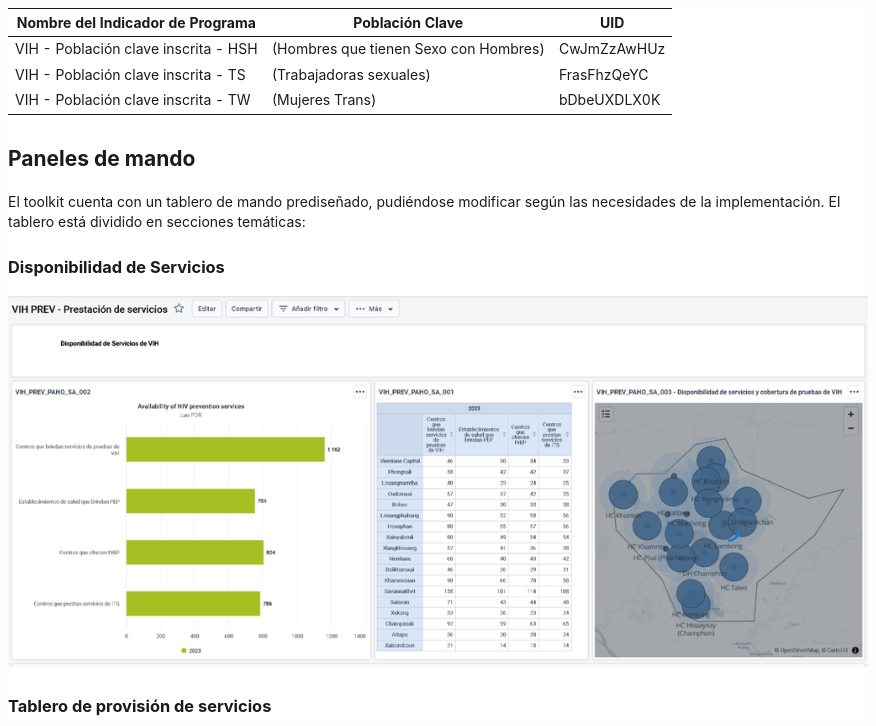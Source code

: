 | Nombre del Indicador de Programa     | Población Clave                       | UID         |
|--------------------------------------|---------------------------------------|-------------|
| VIH - Población clave inscrita - HSH | (Hombres que tienen Sexo con Hombres) | CwJmZzAwHUz |
| VIH - Población clave inscrita - TS  | (Trabajadoras sexuales)               | FrasFhzQeYC |
| VIH - Población clave inscrita - TW  | (Mujeres Trans)                       | bDbeUXDLX0K |

##  Paneles de mando

El toolkit cuenta con un tablero de mando prediseñado, pudiéndose modificar según las necesidades de la implementación. El tablero está dividido en secciones temáticas:

### Disponibilidad de Servicios

![Dashboard](resources/images/image5.png)


### Tablero de provisión de servicios
